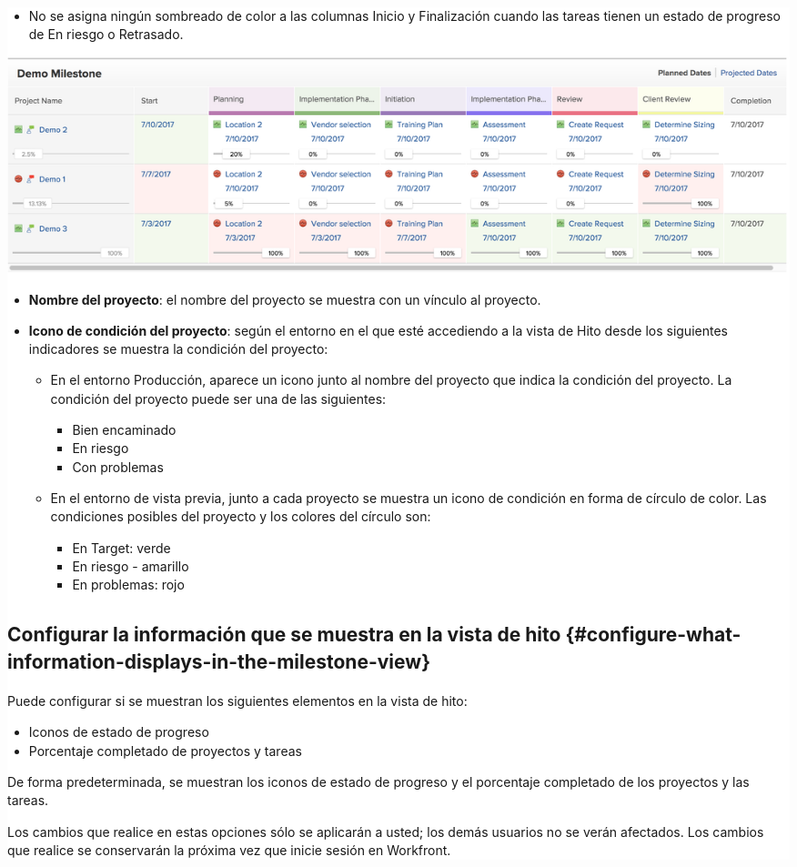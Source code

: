    * No se asigna ningún sombreado de color a las columnas Inicio y Finalización cuando las tareas tienen un estado de progreso de En riesgo o Retrasado.

  

  ![Vista de hito con sombreado](assets/milestone-view-with-shading.png)

* **Nombre del proyecto**: el nombre del proyecto se muestra con un vínculo al proyecto.
* **Icono de condición del proyecto**: según el entorno en el que esté accediendo a la vista de Hito desde los siguientes indicadores se muestra la condición del proyecto:

   * En el entorno Producción, aparece un icono junto al nombre del proyecto que indica la condición del proyecto. La condición del proyecto puede ser una de las siguientes:

      * Bien encaminado
      * En riesgo
      * Con problemas

  <div class="preview">

   * En el entorno de vista previa, junto a cada proyecto se muestra un icono de condición en forma de círculo de color. Las condiciones posibles del proyecto y los colores del círculo son:

      * En Target: verde
      * En riesgo - amarillo
      * En problemas: rojo

     </div>


## Configurar la información que se muestra en la vista de hito {#configure-what-information-displays-in-the-milestone-view}

Puede configurar si se muestran los siguientes elementos en la vista de hito:

* Iconos de estado de progreso
* Porcentaje completado de proyectos y tareas

De forma predeterminada, se muestran los iconos de estado de progreso y el porcentaje completado de los proyectos y las tareas.

Los cambios que realice en estas opciones sólo se aplicarán a usted; los demás usuarios no se verán afectados. Los cambios que realice se conservarán la próxima vez que inicie sesión en Workfront.
